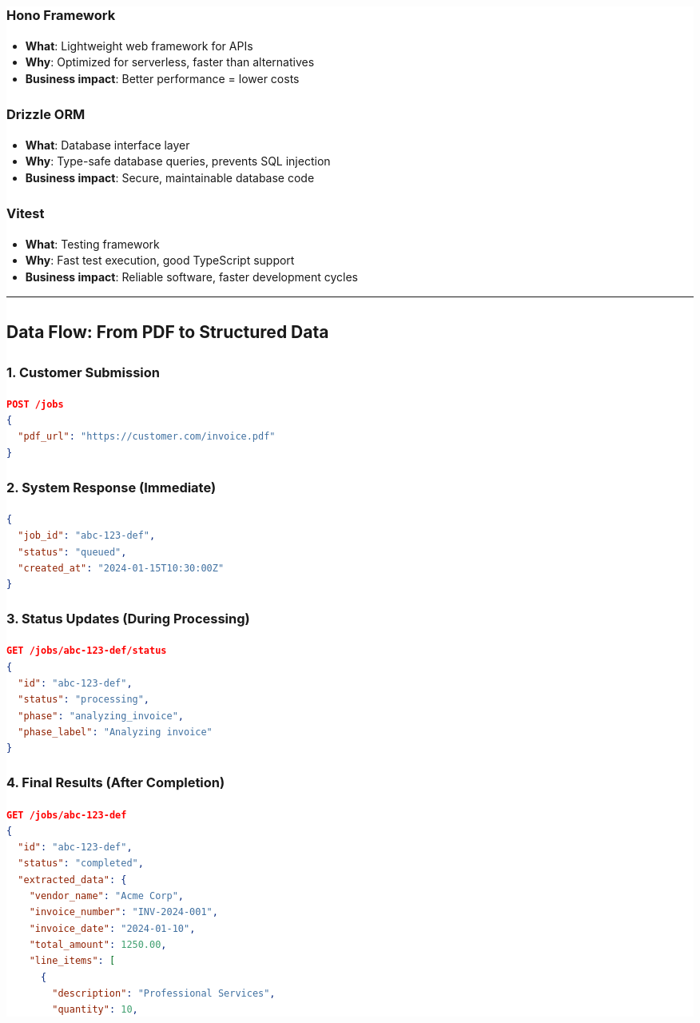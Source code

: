 ### **Hono Framework**
- **What**: Lightweight web framework for APIs
- **Why**: Optimized for serverless, faster than alternatives
- **Business impact**: Better performance = lower costs

### **Drizzle ORM**
- **What**: Database interface layer
- **Why**: Type-safe database queries, prevents SQL injection
- **Business impact**: Secure, maintainable database code

### **Vitest**
- **What**: Testing framework
- **Why**: Fast test execution, good TypeScript support
- **Business impact**: Reliable software, faster development cycles

---

## Data Flow: From PDF to Structured Data

### 1. **Customer Submission**
```json
POST /jobs
{
  "pdf_url": "https://customer.com/invoice.pdf"
}
```

### 2. **System Response** (Immediate)
```json
{
  "job_id": "abc-123-def",
  "status": "queued",
  "created_at": "2024-01-15T10:30:00Z"
}
```

### 3. **Status Updates** (During Processing)
```json
GET /jobs/abc-123-def/status
{
  "id": "abc-123-def",
  "status": "processing",
  "phase": "analyzing_invoice",
  "phase_label": "Analyzing invoice"
}
```

### 4. **Final Results** (After Completion)
```json
GET /jobs/abc-123-def
{
  "id": "abc-123-def",
  "status": "completed",
  "extracted_data": {
    "vendor_name": "Acme Corp",
    "invoice_number": "INV-2024-001",
    "invoice_date": "2024-01-10",
    "total_amount": 1250.00,
    "line_items": [
      {
        "description": "Professional Services",
        "quantity": 10,
```